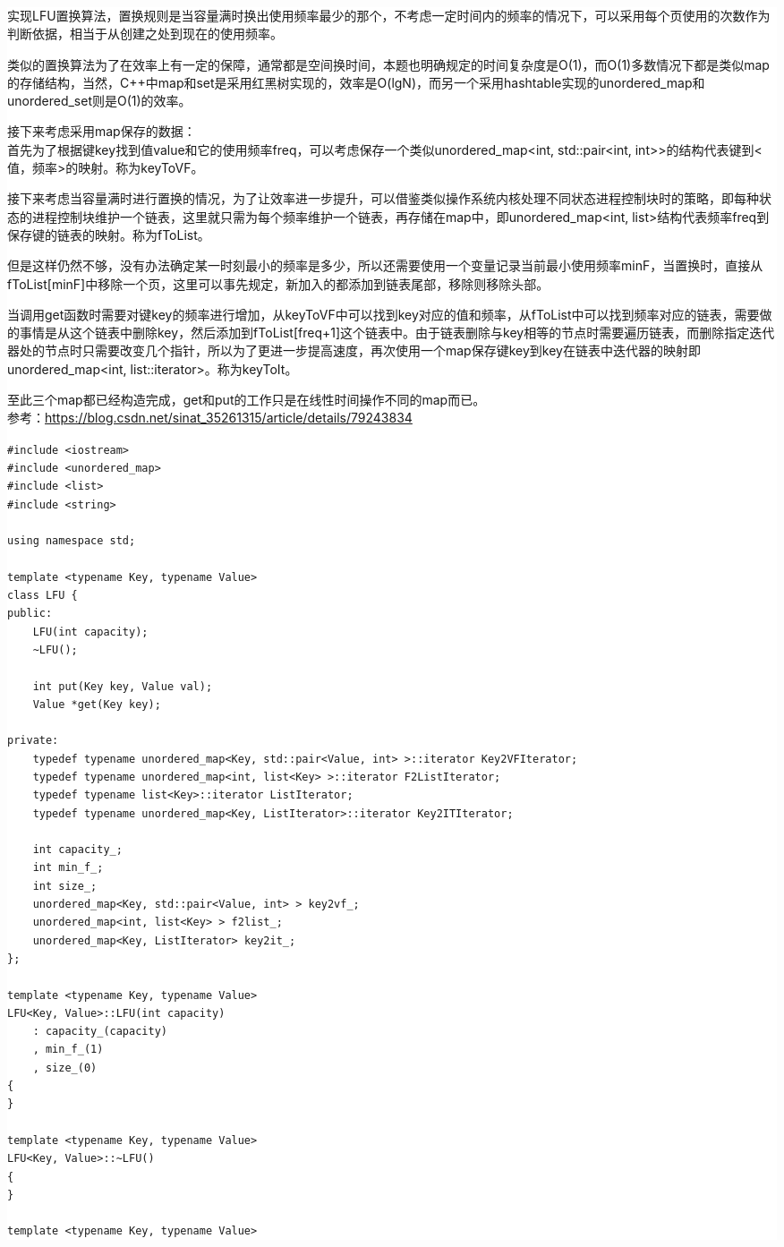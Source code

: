 实现LFU置换算法，置换规则是当容量满时换出使用频率最少的那个，不考虑一定时间内的频率的情况下，可以采用每个页使用的次数作为判断依据，相当于从创建之处到现在的使用频率。

类似的置换算法为了在效率上有一定的保障，通常都是空间换时间，本题也明确规定的时间复杂度是O(1)，而O(1)多数情况下都是类似map的存储结构，当然，C++中map和set是采用红黑树实现的，效率是O(lgN)，而另一个采用hashtable实现的unordered_map和unordered_set则是O(1)的效率。

接下来考虑采用map保存的数据：  
首先为了根据键key找到值value和它的使用频率freq，可以考虑保存一个类似unordered_map<int, std::pair<int, int>>的结构代表键到\<值，频率>的映射。称为keyToVF。

接下来考虑当容量满时进行置换的情况，为了让效率进一步提升，可以借鉴类似操作系统内核处理不同状态进程控制块时的策略，即每种状态的进程控制块维护一个链表，这里就只需为每个频率维护一个链表，再存储在map中，即unordered_map<int, list<int>>结构代表频率freq到保存键的链表的映射。称为fToList。

但是这样仍然不够，没有办法确定某一时刻最小的频率是多少，所以还需要使用一个变量记录当前最小使用频率minF，当置换时，直接从fToList[minF]中移除一个页，这里可以事先规定，新加入的都添加到链表尾部，移除则移除头部。

当调用get函数时需要对键key的频率进行增加，从keyToVF中可以找到key对应的值和频率，从fToList中可以找到频率对应的链表，需要做的事情是从这个链表中删除key，然后添加到fToList[freq+1]这个链表中。由于链表删除与key相等的节点时需要遍历链表，而删除指定迭代器处的节点时只需要改变几个指针，所以为了更进一步提高速度，再次使用一个map保存键key到key在链表中迭代器的映射即unordered_map<int, list<int>::iterator>。称为keyToIt。

至此三个map都已经构造完成，get和put的工作只是在线性时间操作不同的map而已。  
参考：<https://blog.csdn.net/sinat_35261315/article/details/79243834>

```
#include <iostream>
#include <unordered_map>
#include <list>
#include <string>

using namespace std;

template <typename Key, typename Value>
class LFU {
public:
    LFU(int capacity);
    ~LFU();

    int put(Key key, Value val);
    Value *get(Key key);

private:
    typedef typename unordered_map<Key, std::pair<Value, int> >::iterator Key2VFIterator;
    typedef typename unordered_map<int, list<Key> >::iterator F2ListIterator;
    typedef typename list<Key>::iterator ListIterator;
    typedef typename unordered_map<Key, ListIterator>::iterator Key2ITIterator;

    int capacity_;
    int min_f_;
    int size_;
    unordered_map<Key, std::pair<Value, int> > key2vf_;
    unordered_map<int, list<Key> > f2list_;
    unordered_map<Key, ListIterator> key2it_;
};

template <typename Key, typename Value>
LFU<Key, Value>::LFU(int capacity)
    : capacity_(capacity)
    , min_f_(1)
    , size_(0)
{
}

template <typename Key, typename Value>
LFU<Key, Value>::~LFU()
{
}

template <typename Key, typename Value>
```